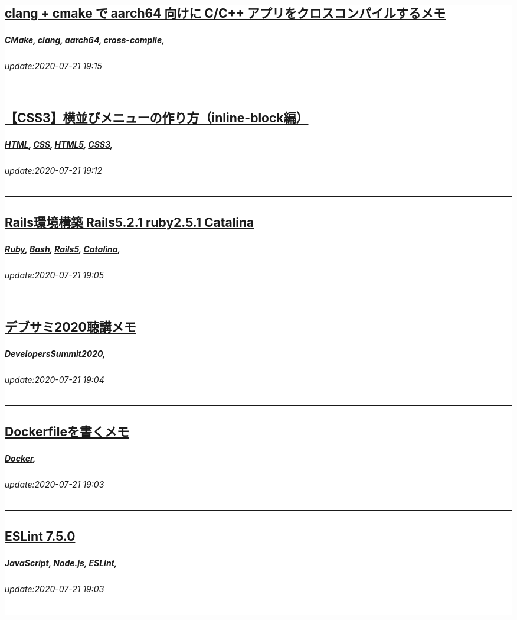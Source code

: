 ## [clang + cmake で aarch64 向けに C/C++ アプリをクロスコンパイルするメモ](https://qiita.com/syoyo/items/5008aef05f0b51090393)
##### [CMake](https://qiita.com/tags/CMake), [clang](https://qiita.com/tags/clang), [aarch64](https://qiita.com/tags/aarch64), [cross-compile](https://qiita.com/tags/cross-compile), 
###### update:2020-07-21 19:15
---
## [【CSS3】横並びメニューの作り方（inline-block編）](https://qiita.com/digital-creator-masa/items/c2c6b9cdd38176370213)
##### [HTML](https://qiita.com/tags/HTML), [CSS](https://qiita.com/tags/CSS), [HTML5](https://qiita.com/tags/HTML5), [CSS3](https://qiita.com/tags/CSS3), 
###### update:2020-07-21 19:12
---
## [Rails環境構築 Rails5.2.1 ruby2.5.1 Catalina](https://qiita.com/13Slhr77Cgzn892/items/311880e715a617881284)
##### [Ruby](https://qiita.com/tags/Ruby), [Bash](https://qiita.com/tags/Bash), [Rails5](https://qiita.com/tags/Rails5), [Catalina](https://qiita.com/tags/Catalina), 
###### update:2020-07-21 19:05
---
## [デブサミ2020聴講メモ](https://qiita.com/minoura_a/items/3726819c85e776b03db9)
##### [DevelopersSummit2020](https://qiita.com/tags/DevelopersSummit2020), 
###### update:2020-07-21 19:04
---
## [Dockerfileを書くメモ](https://qiita.com/mizo_cmdb/items/382e820d3d75b57c798f)
##### [Docker](https://qiita.com/tags/Docker), 
###### update:2020-07-21 19:03
---
## [ESLint 7.5.0](https://qiita.com/mysticatea/items/b61e0b453f16e7dd08de)
##### [JavaScript](https://qiita.com/tags/JavaScript), [Node.js](https://qiita.com/tags/Node.js), [ESLint](https://qiita.com/tags/ESLint), 
###### update:2020-07-21 19:03
---
